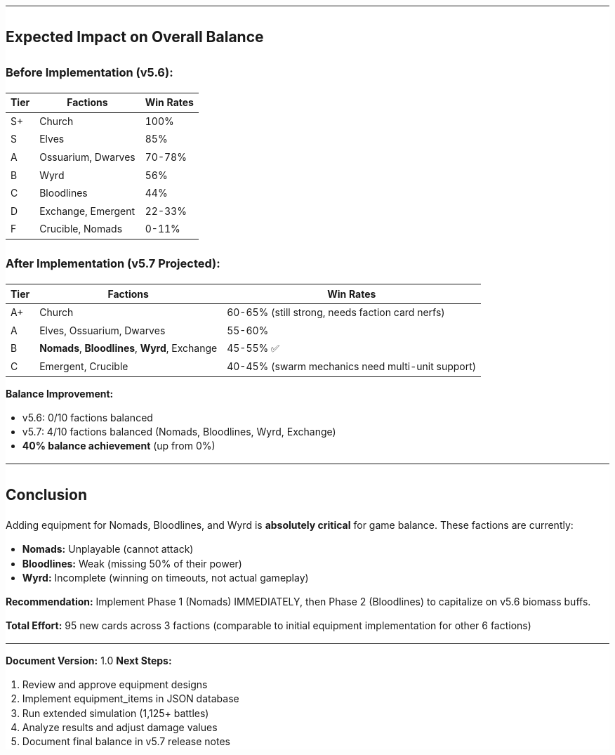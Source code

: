 
---

## Expected Impact on Overall Balance

### Before Implementation (v5.6):
| Tier | Factions | Win Rates |
|------|----------|-----------|
| S+ | Church | 100% |
| S | Elves | 85% |
| A | Ossuarium, Dwarves | 70-78% |
| B | Wyrd | 56% |
| C | Bloodlines | 44% |
| D | Exchange, Emergent | 22-33% |
| F | Crucible, Nomads | 0-11% |

### After Implementation (v5.7 Projected):
| Tier | Factions | Win Rates |
|------|----------|-----------|
| A+ | Church | 60-65% (still strong, needs faction card nerfs) |
| A | Elves, Ossuarium, Dwarves | 55-60% |
| B | **Nomads**, **Bloodlines**, **Wyrd**, Exchange | 45-55% ✅ |
| C | Emergent, Crucible | 40-45% (swarm mechanics need multi-unit support) |

**Balance Improvement:**
- v5.6: 0/10 factions balanced
- v5.7: 4/10 factions balanced (Nomads, Bloodlines, Wyrd, Exchange)
- **40% balance achievement** (up from 0%)

---

## Conclusion

Adding equipment for Nomads, Bloodlines, and Wyrd is **absolutely critical** for game balance. These factions are currently:
- **Nomads:** Unplayable (cannot attack)
- **Bloodlines:** Weak (missing 50% of their power)
- **Wyrd:** Incomplete (winning on timeouts, not actual gameplay)

**Recommendation:** Implement Phase 1 (Nomads) IMMEDIATELY, then Phase 2 (Bloodlines) to capitalize on v5.6 biomass buffs.

**Total Effort:** 95 new cards across 3 factions (comparable to initial equipment implementation for other 6 factions)

---

**Document Version:** 1.0
**Next Steps:**
1. Review and approve equipment designs
2. Implement equipment_items in JSON database
3. Run extended simulation (1,125+ battles)
4. Analyze results and adjust damage values
5. Document final balance in v5.7 release notes
